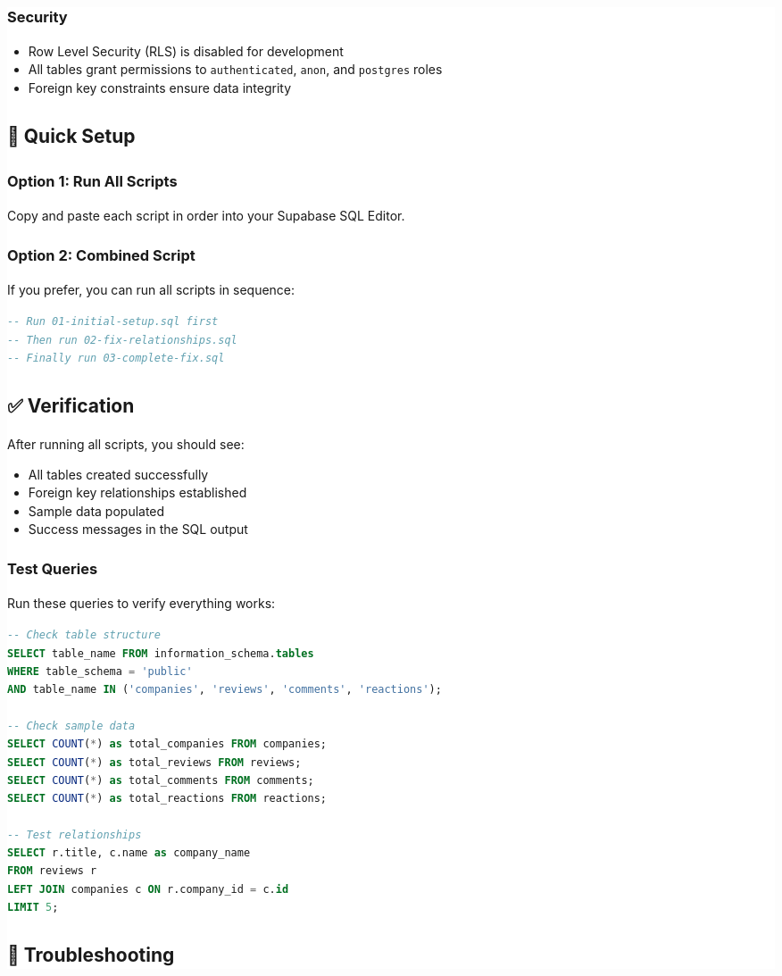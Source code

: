### Security
- Row Level Security (RLS) is disabled for development
- All tables grant permissions to `authenticated`, `anon`, and `postgres` roles
- Foreign key constraints ensure data integrity

## 🚀 Quick Setup

### Option 1: Run All Scripts
Copy and paste each script in order into your Supabase SQL Editor.

### Option 2: Combined Script
If you prefer, you can run all scripts in sequence:

```sql
-- Run 01-initial-setup.sql first
-- Then run 02-fix-relationships.sql
-- Finally run 03-complete-fix.sql
```

## ✅ Verification

After running all scripts, you should see:
- All tables created successfully
- Foreign key relationships established
- Sample data populated
- Success messages in the SQL output

### Test Queries
Run these queries to verify everything works:

```sql
-- Check table structure
SELECT table_name FROM information_schema.tables 
WHERE table_schema = 'public' 
AND table_name IN ('companies', 'reviews', 'comments', 'reactions');

-- Check sample data
SELECT COUNT(*) as total_companies FROM companies;
SELECT COUNT(*) as total_reviews FROM reviews;
SELECT COUNT(*) as total_comments FROM comments;
SELECT COUNT(*) as total_reactions FROM reactions;

-- Test relationships
SELECT r.title, c.name as company_name 
FROM reviews r 
LEFT JOIN companies c ON r.company_id = c.id 
LIMIT 5;
```

## 🔧 Troubleshooting
